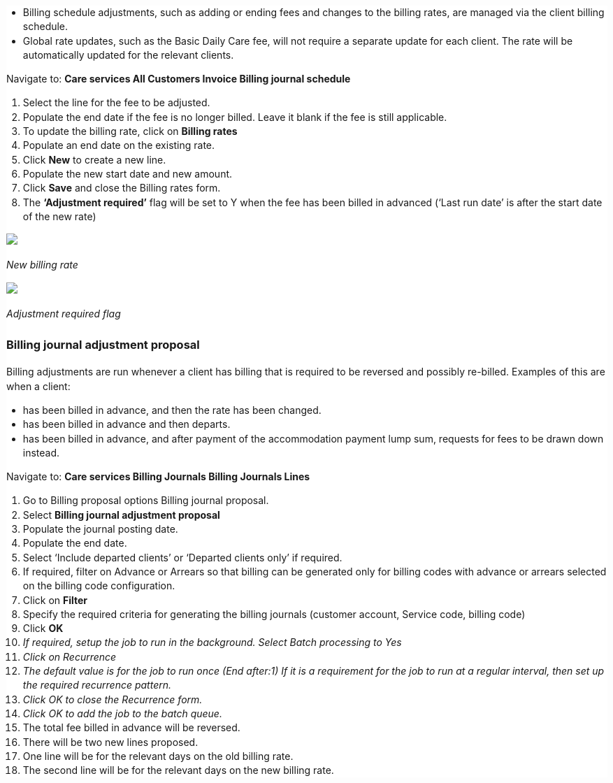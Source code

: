 -   Billing schedule adjustments, such as adding or ending fees and changes to the billing rates, are managed via the client billing schedule.
-   Global rate updates, such as the  Basic Daily Care fee, will not require a separate update for each client. The rate will be automatically updated for the relevant clients.

Navigate to: **Care services  All Customers Invoice  Billing journal schedule**

1.  Select the line for the fee to be adjusted.
2.  Populate the end date if the fee is no longer billed. Leave it blank if the fee is still applicable.
3.  To update the billing rate, click on **Billing rates**
4.  Populate an end date on the existing rate.
5.  Click **New** to create a new line.
6.  Populate the new start date and new amount.
7.  Click **Save** and close the Billing rates form.
8.  The **‘Adjustment required’** flag will be set to Y when the fee has been billed in advanced (‘Last run date’ is after the start date of the new rate)

![](media/af92b80784d128b74de7060d5b6a9a37.png)

*New billing rate*

![](media/3805792af743cb333a868176c41eb79a.png)

*Adjustment required flag*

### Billing journal adjustment proposal

Billing adjustments are run whenever a client has billing that is required to be reversed and possibly re-billed. Examples of this are when a client:

-   has been billed in advance, and then the rate has been changed.
-   has been billed in advance and then departs.
-   has been billed in advance, and after payment of the accommodation payment lump sum, requests for fees to be drawn down instead.

Navigate to: **Care services  Billing  Journals  Billing Journals Lines**

1.  Go to Billing proposal options  Billing journal proposal.
2.  Select **Billing journal adjustment proposal**
3.  Populate the journal posting date.
4.  Populate the end date.
5.  Select ‘Include departed clients’ or ‘Departed clients only’ if required.
6.  If required, filter on Advance or Arrears so that billing can be generated only for billing codes with advance or arrears selected on the billing code configuration.
7.  Click on **Filter**
8.  Specify the required criteria for generating the billing journals (customer account, Service code, billing code)
9.  Click **OK**
10. *If required, setup the job to run in the background. Select Batch processing to Yes*
11. *Click on Recurrence*
12. *The default value is for the job to run once (End after:1) If it is a requirement for the job to run at a regular interval, then set up the required recurrence pattern.*
13. *Click OK to close the Recurrence form.*
14. *Click OK to add the job to the batch queue.*
15. The total fee billed in advance will be reversed.
16. There will be two new lines proposed.
17. One line will be for the relevant days on the old billing rate.
18. The second line will be for the relevant days on the new billing rate.
